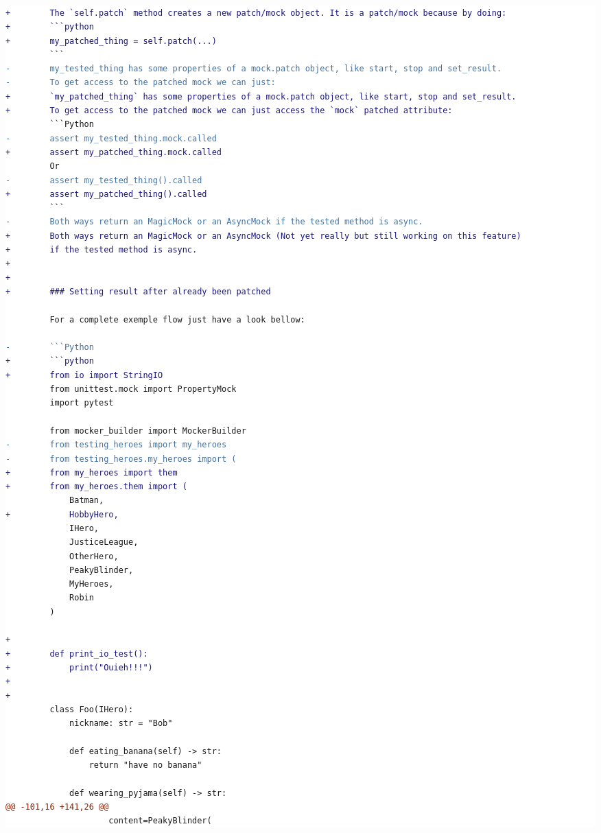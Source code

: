 ```diff
+        The `self.patch` method creates a new patch/mock object. It is a patch/mock because by doing:
+        ```python
+        my_patched_thing = self.patch(...)
         ```
-        my_tested_thing has some properties of a mock.patch object, like start, stop and set_result. 
-        To get access to the patched mock we can just:
+        `my_patched_thing` has some properties of a mock.patch object, like start, stop and set_result. 
+        To get access to the patched mock we can just access the `mock` patched attribute:
         ```Python
-        assert my_tested_thing.mock.called
+        assert my_patched_thing.mock.called
         Or
-        assert my_tested_thing().called
+        assert my_patched_thing().called
         ```
-        Both ways return an MagicMock or an AsyncMock if the tested method is async.
+        Both ways return an MagicMock or an AsyncMock (Not yet really but still working on this feature) 
+        if the tested method is async.
+        
+        
+        ### Setting result after already been patched
         
         For a complete exemple flow just have a look bellow:
         
-        ```Python
+        ```python
+        from io import StringIO
         from unittest.mock import PropertyMock
         import pytest
         
         from mocker_builder import MockerBuilder
-        from testing_heroes import my_heroes
-        from testing_heroes.my_heroes import (
+        from my_heroes import them
+        from my_heroes.them import (
             Batman,
+            HobbyHero,
             IHero,
             JusticeLeague,
             OtherHero,
             PeakyBlinder,
             MyHeroes,
             Robin
         )
         
+        
+        def print_io_test():
+            print("Ouieh!!!")
+        
+        
         class Foo(IHero):
             nickname: str = "Bob"
         
             def eating_banana(self) -> str:
                 return "have no banana"
         
             def wearing_pyjama(self) -> str:
@@ -101,16 +141,26 @@
                     content=PeakyBlinder(
```